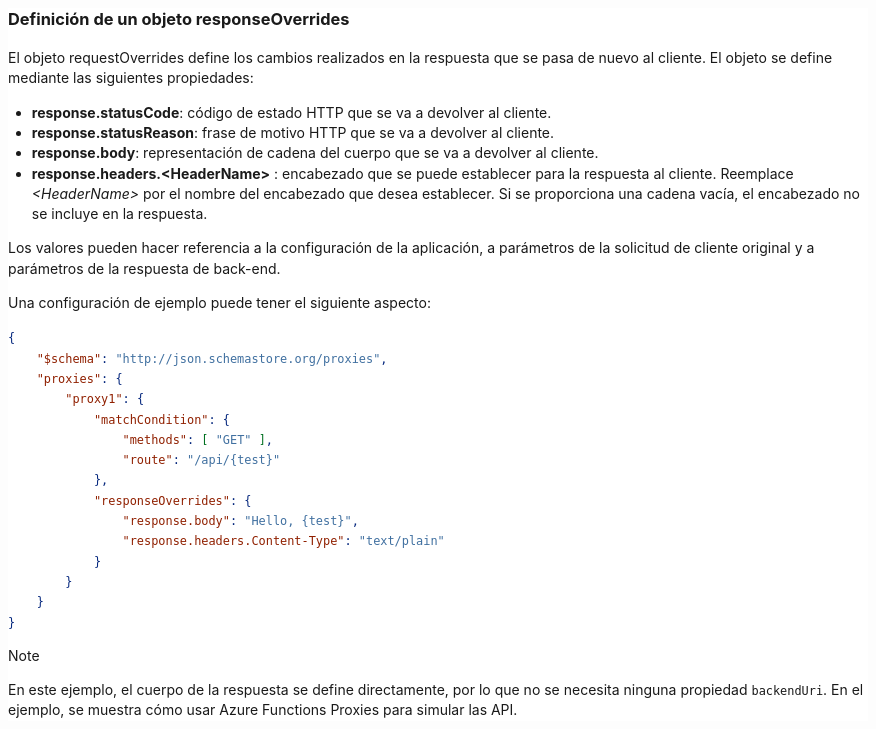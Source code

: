 ### <a name="define-a-responseoverrides-object"></a><a name="responseOverrides"></a>Definición de un objeto responseOverrides

El objeto requestOverrides define los cambios realizados en la respuesta que se pasa de nuevo al cliente. El objeto se define mediante las siguientes propiedades:

* **response.statusCode**: código de estado HTTP que se va a devolver al cliente.
* **response.statusReason**: frase de motivo HTTP que se va a devolver al cliente.
* **response.body**: representación de cadena del cuerpo que se va a devolver al cliente.
* **response.headers.\<HeaderName\>** : encabezado que se puede establecer para la respuesta al cliente. Reemplace *\<HeaderName\>* por el nombre del encabezado que desea establecer. Si se proporciona una cadena vacía, el encabezado no se incluye en la respuesta.

Los valores pueden hacer referencia a la configuración de la aplicación, a parámetros de la solicitud de cliente original y a parámetros de la respuesta de back-end.

Una configuración de ejemplo puede tener el siguiente aspecto:

```json
{
    "$schema": "http://json.schemastore.org/proxies",
    "proxies": {
        "proxy1": {
            "matchCondition": {
                "methods": [ "GET" ],
                "route": "/api/{test}"
            },
            "responseOverrides": {
                "response.body": "Hello, {test}",
                "response.headers.Content-Type": "text/plain"
            }
        }
    }
}
```
> [!NOTE] 
> En este ejemplo, el cuerpo de la respuesta se define directamente, por lo que no se necesita ninguna propiedad `backendUri`. En el ejemplo, se muestra cómo usar Azure Functions Proxies para simular las API.

[Azure Portal]: https://portal.azure.com
[Desencadenadores HTTP]: ./functions-bindings-http-webhook.md
[Modify the back-end request]: #modify-backend-request
[Modify the response]: #modify-response
[Definición de un objeto requestOverrides]: #requestOverrides
[Definición de un objeto responseOverrides]: #responseOverrides
[Configuración de la aplicación]: #use-appsettings
[Uso de variables]: #using-variables
[Parámetros de la solicitud de cliente original]: #request-parameters
[Parámetros de la respuesta de back-end]: #response-parameters
